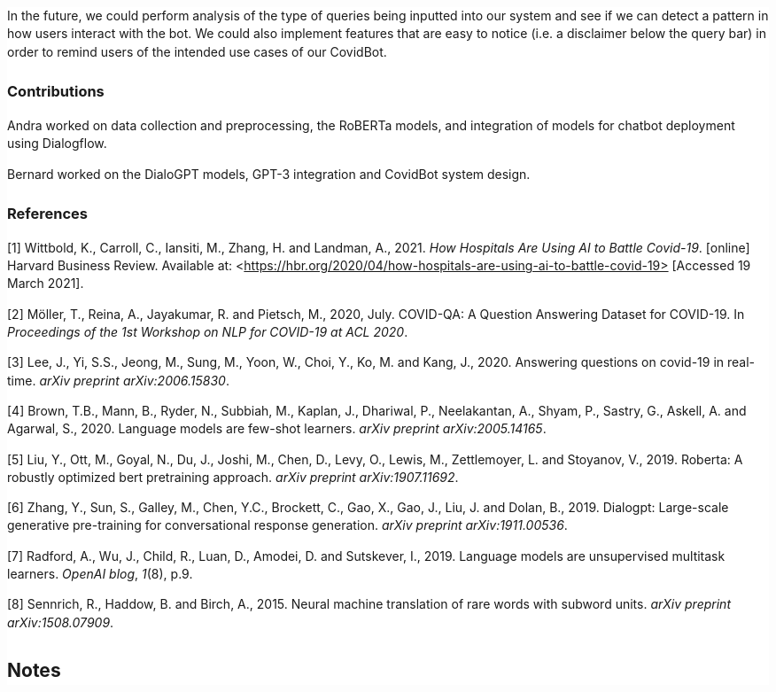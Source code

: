 In the future, we could perform analysis of the type of queries being inputted into our system and see if we can detect a pattern in how users interact with the bot. We could also implement features that are easy to notice (i.e. a disclaimer below the query bar) in order to remind users of the intended use cases of our CovidBot. 

### Contributions

Andra worked on data collection and preprocessing, the RoBERTa models, and integration of models for chatbot deployment using Dialogflow.

Bernard worked on the DialoGPT models, GPT-3 integration and CovidBot system design.

### References

[1] Wittbold, K., Carroll, C., Iansiti, M., Zhang, H. and Landman, A., 2021. _How Hospitals Are Using AI to Battle Covid-19_. [online] Harvard Business Review. Available at: &lt;https://hbr.org/2020/04/how-hospitals-are-using-ai-to-battle-covid-19> [Accessed 19 March 2021].

[2] Möller, T., Reina, A., Jayakumar, R. and Pietsch, M., 2020, July. COVID-QA: A Question Answering Dataset for COVID-19. In _Proceedings of the 1st Workshop on NLP for COVID-19 at ACL 2020_.

[3] Lee, J., Yi, S.S., Jeong, M., Sung, M., Yoon, W., Choi, Y., Ko, M. and Kang, J., 2020. Answering questions on covid-19 in real-time. _arXiv preprint arXiv:2006.15830_.

[4] Brown, T.B., Mann, B., Ryder, N., Subbiah, M., Kaplan, J., Dhariwal, P., Neelakantan, A., Shyam, P., Sastry, G., Askell, A. and Agarwal, S., 2020. Language models are few-shot learners. _arXiv preprint arXiv:2005.14165_.

[5] Liu, Y., Ott, M., Goyal, N., Du, J., Joshi, M., Chen, D., Levy, O., Lewis, M., Zettlemoyer, L. and Stoyanov, V., 2019. Roberta: A robustly optimized bert pretraining approach. _arXiv preprint arXiv:1907.11692_.

[6] Zhang, Y., Sun, S., Galley, M., Chen, Y.C., Brockett, C., Gao, X., Gao, J., Liu, J. and Dolan, B., 2019. Dialogpt: Large-scale generative pre-training for conversational response generation. _arXiv preprint arXiv:1911.00536_.

[7] Radford, A., Wu, J., Child, R., Luan, D., Amodei, D. and Sutskever, I., 2019. Language models are unsupervised multitask learners. _OpenAI blog_, _1_(8), p.9.

[8] Sennrich, R., Haddow, B. and Birch, A., 2015. Neural machine translation of rare words with subword units. _arXiv preprint arXiv:1508.07909_.



## Notes

[^1]:
     https://hbr.org/2020/04/how-hospitals-are-using-ai-to-battle-covid-19

[^2]:
     [https://github.com/deepset-ai/COVID-QA](https://github.com/deepset-ai/COVID-QA)

[^3]:
     [https://github.com/dmis-lab/covidAsk](https://github.com/dmis-lab/covidAsk)

[^4]:
     https://ai.facebook.com/blog/roberta-an-optimized-method-for-pretraining-self-supervised-nlp-systems/

[^5]:
     https://allenai.org/data/cord-19

[^6]:
     https://huggingface.co/deepset/roberta-base-squad2-covid
